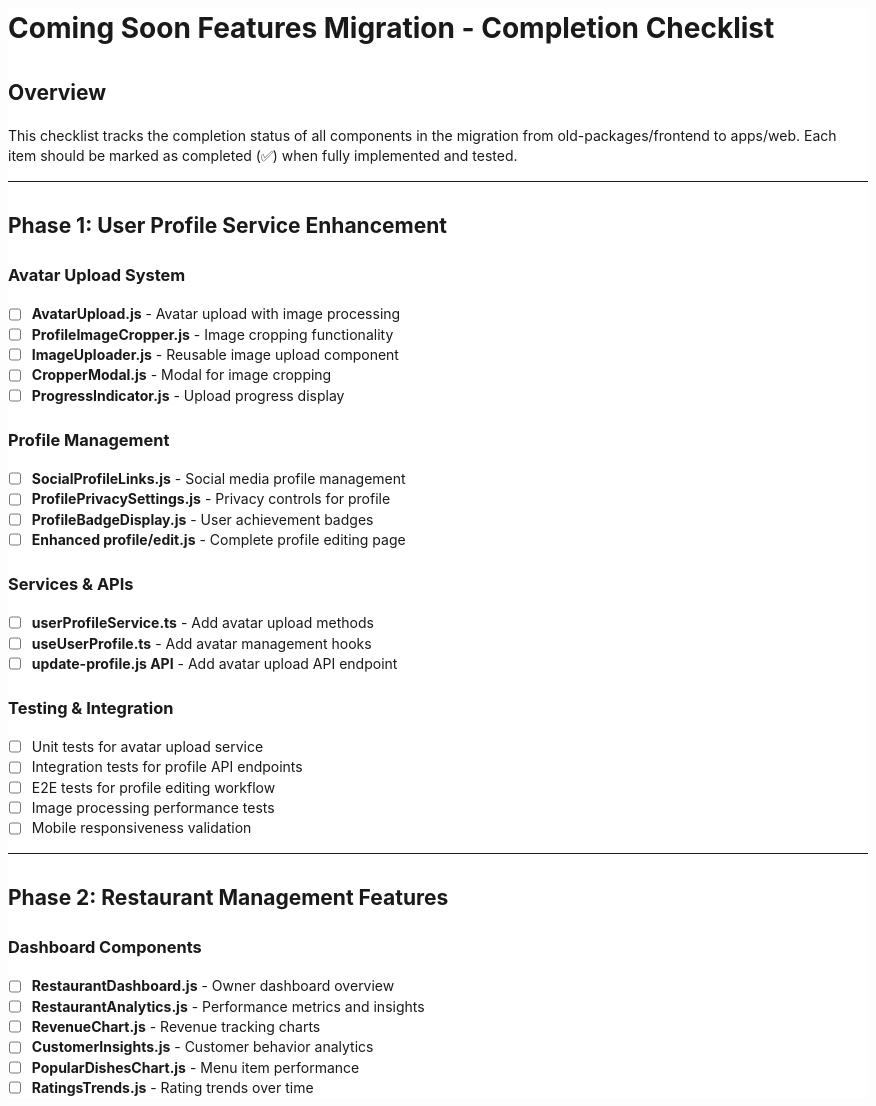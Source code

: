 # Coming Soon Features Migration - Completion Checklist

## Overview

This checklist tracks the completion status of all components in the migration from old-packages/frontend to apps/web. Each item should be marked as completed (✅) when fully implemented and tested.

---

## Phase 1: User Profile Service Enhancement

### Avatar Upload System

- [ ] **AvatarUpload.js** - Avatar upload with image processing
- [ ] **ProfileImageCropper.js** - Image cropping functionality
- [ ] **ImageUploader.js** - Reusable image upload component
- [ ] **CropperModal.js** - Modal for image cropping
- [ ] **ProgressIndicator.js** - Upload progress display

### Profile Management

- [ ] **SocialProfileLinks.js** - Social media profile management
- [ ] **ProfilePrivacySettings.js** - Privacy controls for profile
- [ ] **ProfileBadgeDisplay.js** - User achievement badges
- [ ] **Enhanced profile/edit.js** - Complete profile editing page

### Services & APIs

- [ ] **userProfileService.ts** - Add avatar upload methods
- [ ] **useUserProfile.ts** - Add avatar management hooks
- [ ] **update-profile.js API** - Add avatar upload API endpoint

### Testing & Integration

- [ ] Unit tests for avatar upload service
- [ ] Integration tests for profile API endpoints
- [ ] E2E tests for profile editing workflow
- [ ] Image processing performance tests
- [ ] Mobile responsiveness validation

---

## Phase 2: Restaurant Management Features

### Dashboard Components

- [ ] **RestaurantDashboard.js** - Owner dashboard overview
- [ ] **RestaurantAnalytics.js** - Performance metrics and insights
- [ ] **RevenueChart.js** - Revenue tracking charts
- [ ] **CustomerInsights.js** - Customer behavior analytics
- [ ] **PopularDishesChart.js** - Menu item performance
- [ ] **RatingsTrends.js** - Rating trends over time
